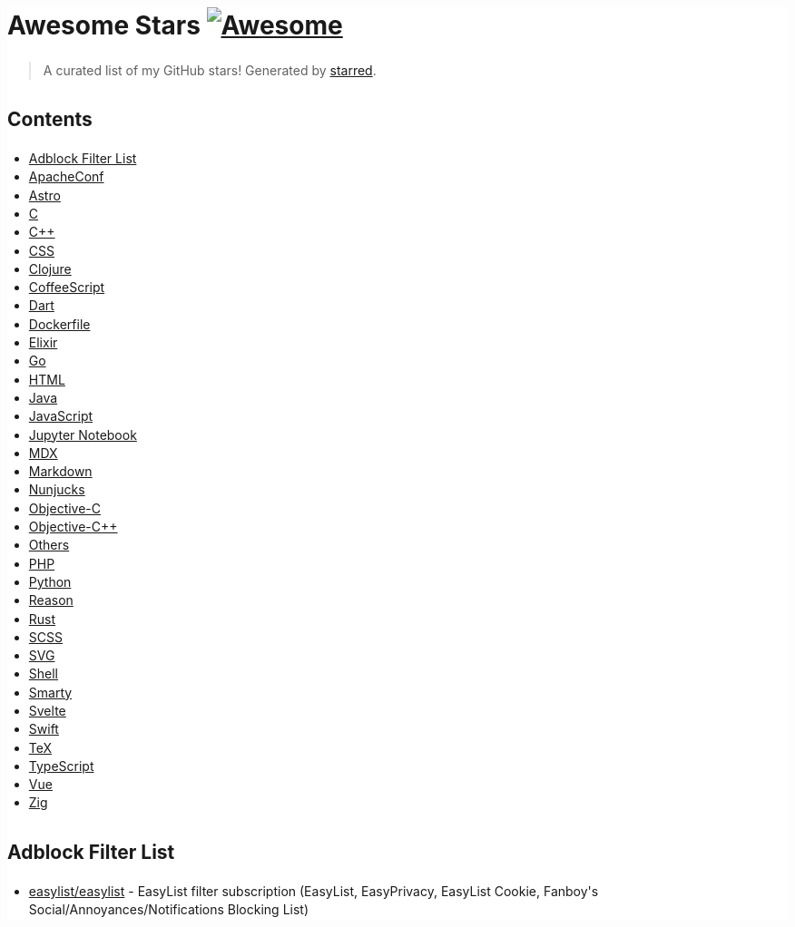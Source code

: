 
# Awesome Stars [![Awesome](https://awesome.re/badge.svg)](https://github.com/sindresorhus/awesome)

> A curated list of my GitHub stars! Generated by [starred](https://github.com/maguowei/starred).

## Contents

- [Adblock Filter List](#adblock-filter-list)
- [ApacheConf](#apacheconf)
- [Astro](#astro)
- [C](#c)
- [C++](#c++)
- [CSS](#css)
- [Clojure](#clojure)
- [CoffeeScript](#coffeescript)
- [Dart](#dart)
- [Dockerfile](#dockerfile)
- [Elixir](#elixir)
- [Go](#go)
- [HTML](#html)
- [Java](#java)
- [JavaScript](#javascript)
- [Jupyter Notebook](#jupyter-notebook)
- [MDX](#mdx)
- [Markdown](#markdown)
- [Nunjucks](#nunjucks)
- [Objective-C](#objective-c)
- [Objective-C++](#objective-c++)
- [Others](#others)
- [PHP](#php)
- [Python](#python)
- [Reason](#reason)
- [Rust](#rust)
- [SCSS](#scss)
- [SVG](#svg)
- [Shell](#shell)
- [Smarty](#smarty)
- [Svelte](#svelte)
- [Swift](#swift)
- [TeX](#tex)
- [TypeScript](#typescript)
- [Vue](#vue)
- [Zig](#zig)

## Adblock Filter List 

- [easylist/easylist](https://github.com/easylist/easylist) - EasyList filter subscription (EasyList, EasyPrivacy, EasyList Cookie, Fanboy's Social/Annoyances/Notifications Blocking List)
